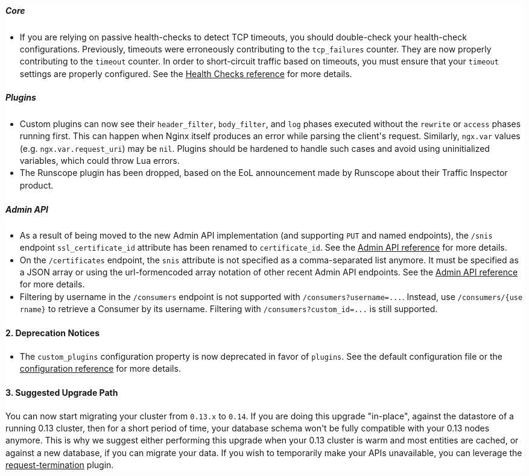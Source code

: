 ##### Core

- If you are relying on passive health-checks to detect TCP timeouts, you
  should double-check your health-check configurations. Previously, timeouts
  were erroneously contributing to the `tcp_failures` counter. They are now
  properly contributing to the `timeout` counter. In order to short-circuit
  traffic based on timeouts, you must ensure that your `timeout` settings
  are properly configured. See the [Health Checks
  reference](https://docs.konghq.com/0.14.x/health-checks-circuit-breakers/)
  for more details.

##### Plugins

- Custom plugins can now see their `header_filter`, `body_filter`, and `log`
  phases executed without the `rewrite` or `access` phases running first. This
  can happen when Nginx itself produces an error while parsing the client's
  request. Similarly, `ngx.var` values (e.g. `ngx.var.request_uri`) may be
  `nil`. Plugins should be hardened to handle such cases and avoid using
  uninitialized variables, which could throw Lua errors.
- The Runscope plugin has been dropped, based on the EoL announcement made by
  Runscope about their Traffic Inspector product.

##### Admin API

- As a result of being moved to the new Admin API implementation (and
  supporting `PUT` and named endpoints), the `/snis` endpoint
  `ssl_certificate_id` attribute has been renamed to `certificate_id`.
  See the [Admin API
  reference](https://docs.konghq.com/0.14.x/admin-api/#add-sni) for
  more details.
- On the `/certificates` endpoint, the `snis` attribute is not specified as a
  comma-separated list anymore. It must be specified as a JSON array or using
  the url-formencoded array notation of other recent Admin API endpoints. See
  the [Admin API
  reference](https://docs.konghq.com/0.14.x/admin-api/#add-certificate) for
  more details.
- Filtering by username in the `/consumers` endpoint is not supported with
  `/consumers?username=...`. Instead, use `/consumers/{username}` to retrieve a
  Consumer by its username. Filtering with `/consumers?custom_id=...` is still
  supported.

#### 2. Deprecation Notices

- The `custom_plugins` configuration property is now deprecated in favor of
  `plugins`. See the default configuration file or the [configuration
  reference](https://docs.konghq.com/0.14.x/configuration/) for more details.

#### 3. Suggested Upgrade Path

You can now start migrating your cluster from `0.13.x` to `0.14`. If you are
doing this upgrade "in-place", against the datastore of a running 0.13 cluster,
then for a short period of time, your database schema won't be fully compatible
with your 0.13 nodes anymore. This is why we suggest either performing this
upgrade when your 0.13 cluster is warm and most entities are cached, or against
a new database, if you can migrate your data. If you wish to temporarily make
your APIs unavailable, you can leverage the
[request-termination](https://getkong.org/plugins/request-termination/) plugin.
